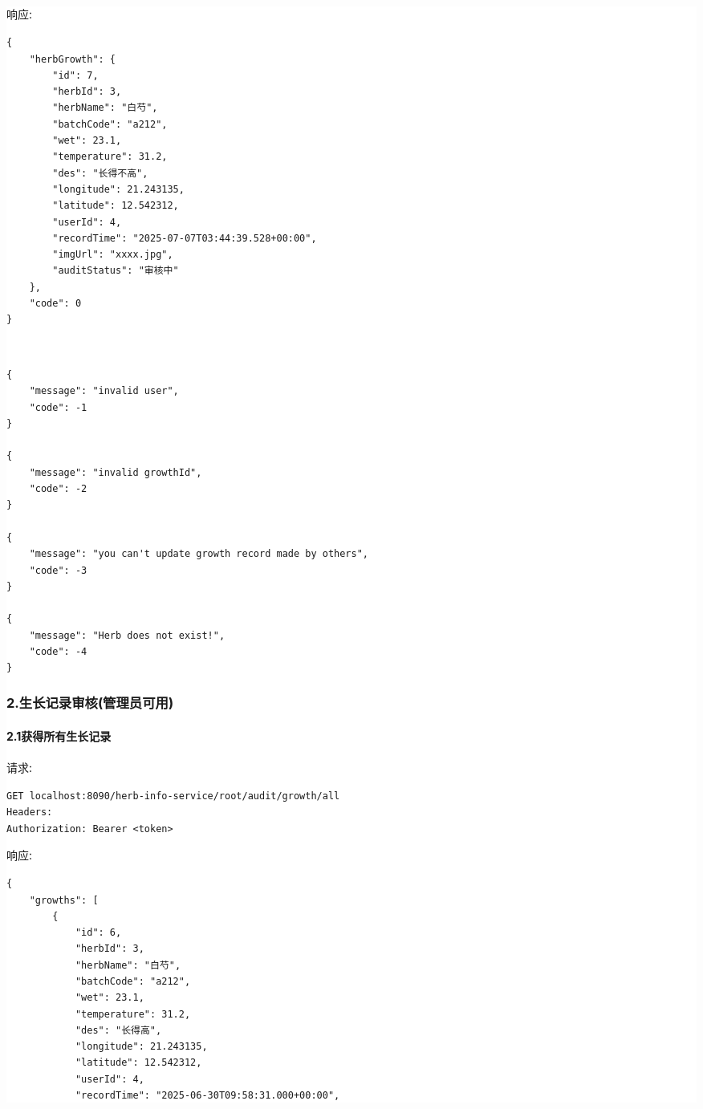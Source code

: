 响应:

    {
        "herbGrowth": {
            "id": 7,
            "herbId": 3,
            "herbName": "白芍",
            "batchCode": "a212",
            "wet": 23.1,
            "temperature": 31.2,
            "des": "长得不高",
            "longitude": 21.243135,
            "latitude": 12.542312,
            "userId": 4,
            "recordTime": "2025-07-07T03:44:39.528+00:00",
            "imgUrl": "xxxx.jpg",
            "auditStatus": "审核中"
        },
        "code": 0
    }
<br/>

    {
        "message": "invalid user",
        "code": -1
    }

    {
        "message": "invalid growthId",
        "code": -2
    }

    {
        "message": "you can't update growth record made by others",
        "code": -3
    }

    {
        "message": "Herb does not exist!",
        "code": -4
    }

### 2.生长记录审核(管理员可用)
#### 2.1获得所有生长记录
请求:

    GET localhost:8090/herb-info-service/root/audit/growth/all
    Headers:
    Authorization: Bearer <token>

响应:

    {
        "growths": [
            {
                "id": 6,
                "herbId": 3,
                "herbName": "白芍",
                "batchCode": "a212",
                "wet": 23.1,
                "temperature": 31.2,
                "des": "长得高",
                "longitude": 21.243135,
                "latitude": 12.542312,
                "userId": 4,
                "recordTime": "2025-06-30T09:58:31.000+00:00",